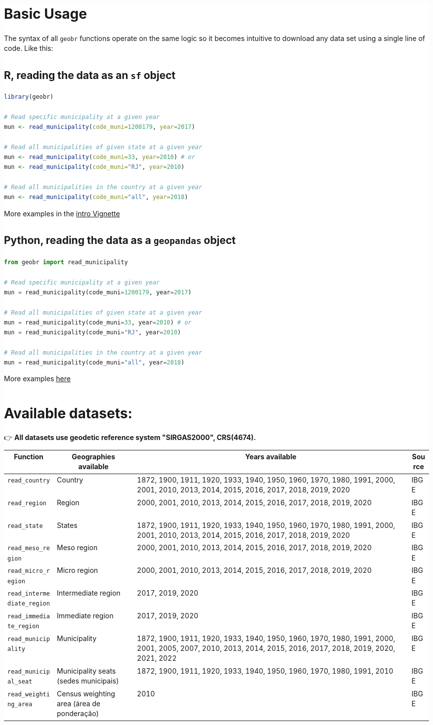 # Basic Usage

The syntax of all `geobr` functions operate on the same logic so it becomes intuitive to download any data set using a single line of code. Like this:

## R, reading the data as an `sf` object
```R
library(geobr)

# Read specific municipality at a given year
mun <- read_municipality(code_muni=1200179, year=2017)

# Read all municipalities of given state at a given year
mun <- read_municipality(code_muni=33, year=2010) # or
mun <- read_municipality(code_muni="RJ", year=2010)

# Read all municipalities in the country at a given year
mun <- read_municipality(code_muni="all", year=2018)
```
More examples in the [intro Vignette](https://cran.r-project.org/web/packages/geobr/vignettes/intro_to_geobr.html)

## Python, reading the data as a `geopandas` object
```python
from geobr import read_municipality

# Read specific municipality at a given year
mun = read_municipality(code_muni=1200179, year=2017)

# Read all municipalities of given state at a given year
mun = read_municipality(code_muni=33, year=2010) # or
mun = read_municipality(code_muni="RJ", year=2010)

# Read all municipalities in the country at a given year
mun = read_municipality(code_muni="all", year=2018)
```
More examples [here](https://github.com/ipeaGIT/geobr/tree/master/python-package/examples) 

# Available datasets:

:point_right:  **All datasets use geodetic reference system "SIRGAS2000", CRS(4674).** 

|Function|Geographies available|Years available|Source|
|-----|-----|-----|-----|
|`read_country`| Country | 1872, 1900, 1911, 1920, 1933, 1940, 1950, 1960, 1970, 1980, 1991, 2000, 2001, 2010, 2013, 2014, 2015, 2016, 2017, 2018, 2019, 2020 | IBGE |
|`read_region`| Region | 2000, 2001, 2010, 2013, 2014, 2015, 2016, 2017, 2018, 2019, 2020 | IBGE |
|`read_state`| States | 1872, 1900, 1911, 1920, 1933, 1940, 1950, 1960, 1970, 1980, 1991, 2000, 2001, 2010, 2013, 2014, 2015, 2016, 2017, 2018, 2019, 2020 | IBGE |
|`read_meso_region`| Meso region | 2000, 2001, 2010, 2013, 2014, 2015, 2016, 2017, 2018, 2019, 2020 |  IBGE |
|`read_micro_region`| Micro region | 2000, 2001, 2010, 2013, 2014, 2015, 2016, 2017, 2018, 2019, 2020 | IBGE |
|`read_intermediate_region`| Intermediate region | 2017, 2019, 2020 |  IBGE |
|`read_immediate_region`| Immediate region | 2017, 2019, 2020 |  IBGE |
|`read_municipality`| Municipality | 1872, 1900, 1911, 1920, 1933, 1940, 1950, 1960, 1970, 1980, 1991, 2000, 2001, 2005, 2007, 2010, 2013, 2014, 2015, 2016, 2017, 2018, 2019, 2020, 2021, 2022 | IBGE |
|`read_municipal_seat`| Municipality seats (sedes municipais) |  1872, 1900, 1911, 1920, 1933, 1940, 1950, 1960, 1970, 1980, 1991, 2010 | IBGE |
|`read_weighting_area`| Census weighting area (área de ponderação) |  2010 | IBGE |